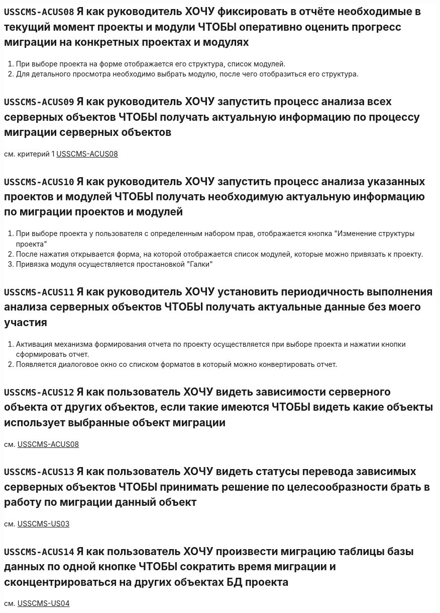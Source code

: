 ## **`USSCMS-ACUS08`** Я как руководитель ХОЧУ фиксировать в отчёте необходимые в текущий момент проекты и модули ЧТОБЫ оперативно оценить прогресс миграции на конкретных проектах и модулях
1. При выборе проекта на форме отображается его структура, список модулей.
2. Для детального просмотра необходимо выбрать модулю, после чего отобразиться его структура.

## **`USSCMS-ACUS09`** Я как руководитель ХОЧУ запустить процесс анализа всех серверных объектов ЧТОБЫ получать актуальную информацию по процессу миграции серверных объектов
см. критерий 1 [USSCMS-ACUS08](../ac/AC.md#usscms-acus08)

## **`USSCMS-ACUS10`** Я как руководитель ХОЧУ запустить процесс анализа указанных проектов и модулей ЧТОБЫ получать необходимую актуальную информацию по миграции проектов и модулей
1. При выборе проекта у пользователя с определенным набором прав, отображается кнопка "Изменение структуры проекта"
2. После нажатия открывается форма, на которой отображается список модулей, которые можно привязать к проекту.
3. Привязка модуля осуществляется простановкой "Галки"

## **`USSCMS-ACUS11`** Я как руководитель ХОЧУ установить периодичность выполнения анализа серверных объектов ЧТОБЫ получать актуальные данные без моего участия
1. Активация механизма формирования отчета по проекту осуществляется при выборе проекта и нажатии кнопки сформировать отчет.
2. Появляется диалоговое окно со списком форматов в который можно конвертировать отчет.

## **`USSCMS-ACUS12`** Я как пользователь ХОЧУ видеть зависимости серверного объекта от других объектов, если такие имеются ЧТОБЫ видеть какие объекты использует выбранные объект миграции
см. [USSCMS-ACUS08](../ac/AC.md#usscms-acus08)

## **`USSCMS-ACUS13`** Я как пользователь ХОЧУ видеть статусы перевода зависимых серверных объектов ЧТОБЫ принимать решение по целесообразности брать в работу по миграции данный объект
см. [USSCMS-US03](../ac/AC.md#usscms-acus03)

## **`USSCMS-ACUS14`** Я как пользователь ХОЧУ произвести миграцию таблицы базы данных по одной кнопке ЧТОБЫ сократить время миграции и сконцентрироваться на других объектах БД проекта
см. [USSCMS-US04](../ac/AC.md#usscms-acus04)
